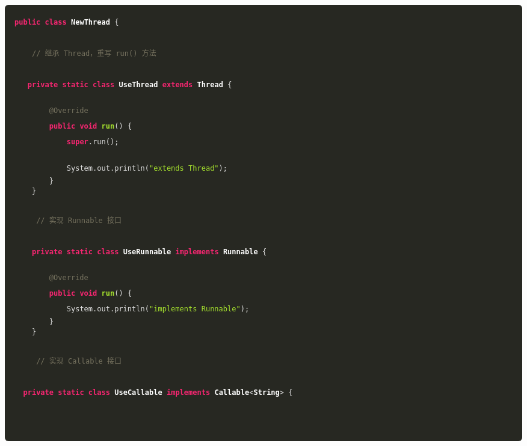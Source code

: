 <pre class="custom" data-tool="mdnice编辑器" style="margin-top: 10px; margin-bottom: 10px; border-radius: 6px;"><code class="hljs" style="overflow-x: auto; padding: 16px; background: #272822; color: #ddd; display: block; font-family: Operator Mono, Consolas, Monaco, Menlo, monospace; font-size: 12px; -webkit-overflow-scrolling: touch; border-radius: 6px;"><span class="hljs-keyword" style="color: #f92672; font-weight: bold; line-height: 26px;">public</span> <span class="hljs-class" style="line-height: 26px;"><span class="hljs-keyword" style="color: #f92672; font-weight: bold; line-height: 26px;">class</span> <span class="hljs-title" style="font-weight: bold; color: white; line-height: 26px;">NewThread</span> </span>{
  <span class="hljs-comment" style="color: #75715e; line-height: 26px;">
    // 继承 Thread，重写 run() 方法
  </span>
   <span class="hljs-keyword" style="color: #f92672; font-weight: bold; line-height: 26px;">private</span> <span class="hljs-keyword" style="color: #f92672; font-weight: bold; line-height: 26px;">static</span> <span class="hljs-class" style="line-height: 26px;"><span class="hljs-keyword" style="color: #f92672; font-weight: bold; line-height: 26px;">class</span> <span class="hljs-title" style="font-weight: bold; color: white; line-height: 26px;">UseThread</span> <span class="hljs-keyword" style="color: #f92672; font-weight: bold; line-height: 26px;">extends</span> <span class="hljs-title" style="font-weight: bold; color: white; line-height: 26px;">Thread</span> </span>{
<span/>
<span/>        <span class="hljs-meta" style="color: #75715e; line-height: 26px;">@Override</span>
<span/>        <span class="hljs-function" style="line-height: 26px;"><span class="hljs-keyword" style="color: #f92672; font-weight: bold; line-height: 26px;">public</span> <span class="hljs-keyword" style="color: #f92672; font-weight: bold; line-height: 26px;">void</span> <span class="hljs-title" style="color: #a6e22e; font-weight: bold; line-height: 26px;">run</span><span class="hljs-params" style="line-height: 26px;">()</span> </span>{
<span/>            <span class="hljs-keyword" style="color: #f92672; font-weight: bold; line-height: 26px;">super</span>.run();
<span/>
<span/>            System.out.println(<span class="hljs-string" style="color: #a6e22e; line-height: 26px;">"extends Thread"</span>);
<span/>        }
<span/>    }
    <span class="hljs-comment" style="color: #75715e; line-height: 26px;">
     // 实现 Runnable 接口
    </span>
    <span class="hljs-keyword" style="color: #f92672; font-weight: bold; line-height: 26px;">private</span> <span class="hljs-keyword" style="color: #f92672; font-weight: bold; line-height: 26px;">static</span> <span class="hljs-class" style="line-height: 26px;"><span class="hljs-keyword" style="color: #f92672; font-weight: bold; line-height: 26px;">class</span> <span class="hljs-title" style="font-weight: bold; color: white; line-height: 26px;">UseRunnable</span> <span class="hljs-keyword" style="color: #f92672; font-weight: bold; line-height: 26px;">implements</span> <span class="hljs-title" style="font-weight: bold; color: white; line-height: 26px;">Runnable</span> </span>{
<span/>
<span/>        <span class="hljs-meta" style="color: #75715e; line-height: 26px;">@Override</span>
<span/>        <span class="hljs-function" style="line-height: 26px;"><span class="hljs-keyword" style="color: #f92672; font-weight: bold; line-height: 26px;">public</span> <span class="hljs-keyword" style="color: #f92672; font-weight: bold; line-height: 26px;">void</span> <span class="hljs-title" style="color: #a6e22e; font-weight: bold; line-height: 26px;">run</span><span class="hljs-params" style="line-height: 26px;">()</span> </span>{
<span/>            System.out.println(<span class="hljs-string" style="color: #a6e22e; line-height: 26px;">"implements Runnable"</span>);
<span/>        }
<span/>    }
   <span class="hljs-comment" style="color: #75715e; line-height: 26px;">
     // 实现 Callable 接口
     </span>
  <span class="hljs-keyword" style="color: #f92672; font-weight: bold; line-height: 26px;">private</span> <span class="hljs-keyword" style="color: #f92672; font-weight: bold; line-height: 26px;">static</span> <span class="hljs-class" style="line-height: 26px;"><span class="hljs-keyword" style="color: #f92672; font-weight: bold; line-height: 26px;">class</span> <span class="hljs-title" style="font-weight: bold; color: white; line-height: 26px;">UseCallable</span> <span class="hljs-keyword" style="color: #f92672; font-weight: bold; line-height: 26px;">implements</span> <span class="hljs-title" style="font-weight: bold; color: white; line-height: 26px;">Callable</span>&lt;<span class="hljs-title" style="font-weight: bold; color: white; line-height: 26px;">String</span>&gt; </span>{